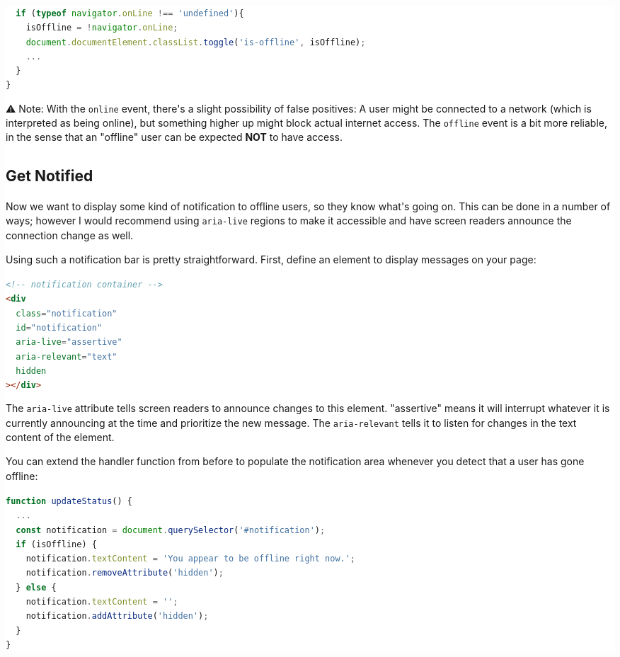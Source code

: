 ```js
  if (typeof navigator.onLine !== 'undefined'){
    isOffline = !navigator.onLine;
    document.documentElement.classList.toggle('is-offline', isOffline);
    ...
  }
}
```

⚠️ Note: With the `online` event, there's a slight possibility of false positives: A user might be connected to a network (which is interpreted as being online), but something higher up might block actual internet access. The `offline` event is a bit more reliable, in the sense that an "offline" user can be  expected **NOT** to have access.

## Get Notified

Now we want to display some kind of notification to offline users, so they know what's going on. This can be done in a number of ways; however I would recommend using `aria-live` regions to make it accessible and have screen readers announce the connection change as well.

Using such a notification bar is pretty straightforward. First, define an element to display messages on your page:

```html
<!-- notification container -->
<div 
  class="notification" 
  id="notification" 
  aria-live="assertive" 
  aria-relevant="text" 
  hidden
></div>
```

The `aria-live` attribute tells screen readers to announce changes to this element. "assertive" means it will interrupt whatever it is currently announcing at the time and prioritize the new message. The `aria-relevant` tells it to listen for changes in the text content of the element.

You can extend the handler function from before to populate the notification area whenever you detect that a user has gone offline:

```js
function updateStatus() {
  ...
  const notification = document.querySelector('#notification');
  if (isOffline) {
    notification.textContent = 'You appear to be offline right now.';
    notification.removeAttribute('hidden');
  } else {
    notification.textContent = '';
    notification.addAttribute('hidden');
  }
}
```
